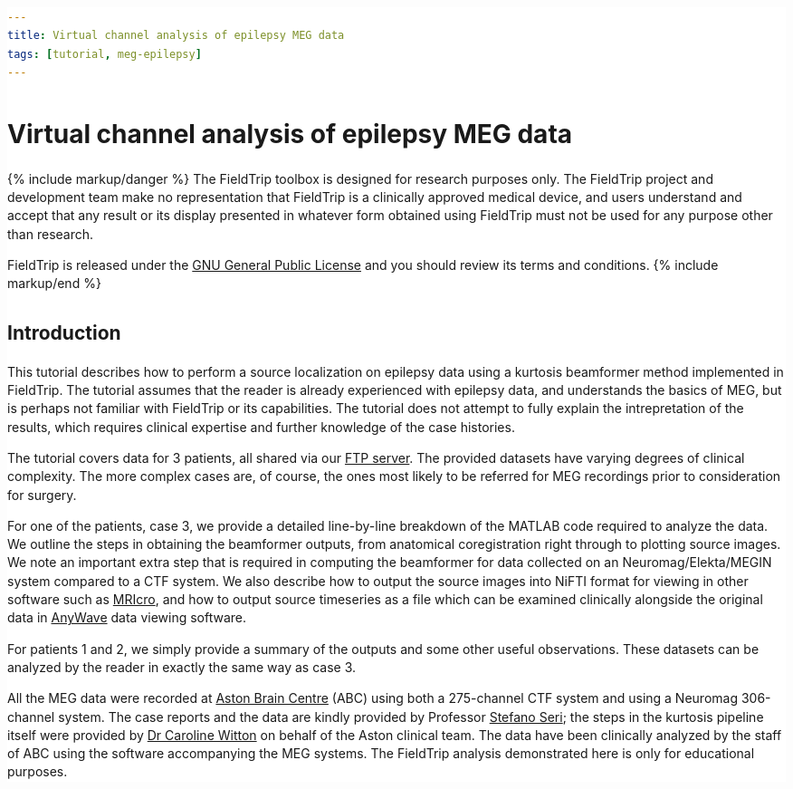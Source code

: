 ```yaml
---
title: Virtual channel analysis of epilepsy MEG data
tags: [tutorial, meg-epilepsy]
---
```


# Virtual channel analysis of epilepsy MEG data

{% include markup/danger %}
The FieldTrip toolbox is designed for research purposes only. The FieldTrip project and development team make no representation that FieldTrip is a clinically approved medical device, and users understand and accept that any result or its display presented in whatever form obtained using FieldTrip must not be used for any purpose other than research.

FieldTrip is released under the [GNU General Public License](http://www.gnu.org/copyleft/gpl.html) and you should review its terms and conditions.
{% include markup/end %}

## Introduction

This tutorial describes how to perform a source localization on epilepsy data using a kurtosis beamformer method implemented in FieldTrip. The tutorial assumes that the reader is already experienced with epilepsy data, and understands the basics of MEG, but is perhaps not familiar with FieldTrip or its capabilities. The tutorial does not attempt to fully explain the intrepretation of the results, which requires clinical expertise and further knowledge of the case histories.

The tutorial covers data for 3 patients, all shared via our [FTP server](ftp://ftp.fieldtriptoolbox.org/pub/fieldtrip/tutorial/epilepsy). The provided datasets have varying degrees of clinical complexity. The more complex cases are, of course, the ones most likely to be referred for MEG recordings prior to consideration for surgery.

For one of the patients, case 3, we provide a detailed line-by-line breakdown of the MATLAB code required to analyze the data. We outline the steps in obtaining the beamformer outputs, from anatomical coregistration right through to plotting source images. We note an important extra step that is required in computing the beamformer for data collected on an Neuromag/Elekta/MEGIN system compared to a CTF system. We also describe how to output the source images into NiFTI format for viewing in other software such as [MRIcro](https://www.mccauslandcenter.sc.edu/crnl/tools), and how to output source timeseries as a file which can be examined clinically alongside the original data in [AnyWave](http://meg.univ-amu.fr/wiki/AnyWave) data viewing software.

For patients 1 and 2, we simply provide a summary of the outputs and some other useful observations. These datasets can be analyzed by the reader in exactly the same way as case 3.

All the MEG data were recorded at [Aston Brain Centre](http://www.aston.ac.uk/lhs/research/centres-facilities/brain-centre/) (ABC) using both a 275-channel CTF system and using a Neuromag 306-channel system. The case reports and the data are kindly provided by Professor [Stefano Seri](<https://research.aston.ac.uk/portal/en/persons/stefano-seri(448f2383-5cc6-48b7-ae19-f599c6e69c58).html>); the steps in the kurtosis pipeline itself were provided by [Dr Caroline Witton](https://www2.aston.ac.uk/lhs/staff/az-index/wittonc-0) on behalf of the Aston clinical team. The data have been clinically analyzed by the staff of ABC using the software accompanying the MEG systems. The FieldTrip analysis demonstrated here is only for educational purposes.
